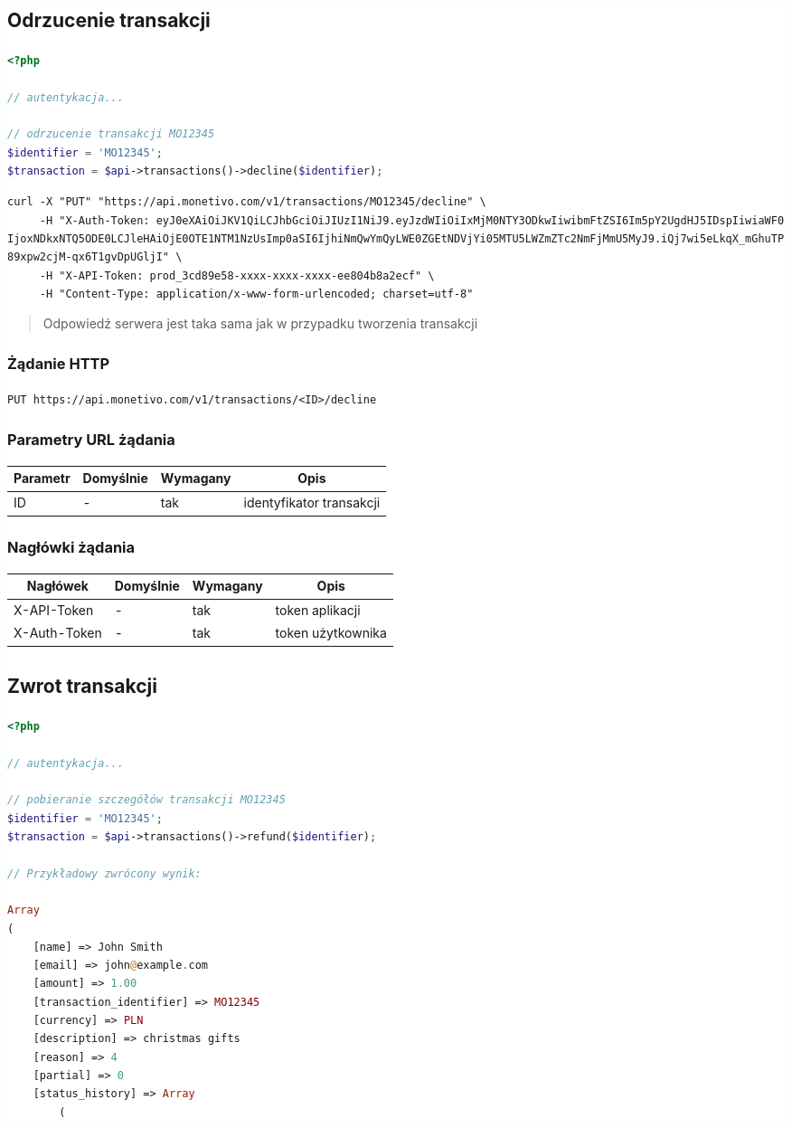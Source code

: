 ## Odrzucenie transakcji

```php
<?php

// autentykacja...

// odrzucenie transakcji MO12345
$identifier = 'MO12345';
$transaction = $api->transactions()->decline($identifier);

```

```shell
curl -X "PUT" "https://api.monetivo.com/v1/transactions/MO12345/decline" \
     -H "X-Auth-Token: eyJ0eXAiOiJKV1QiLCJhbGciOiJIUzI1NiJ9.eyJzdWIiOiIxMjM0NTY3ODkwIiwibmFtZSI6Im5pY2UgdHJ5IDspIiwiaWF0IjoxNDkxNTQ5ODE0LCJleHAiOjE0OTE1NTM1NzUsImp0aSI6IjhiNmQwYmQyLWE0ZGEtNDVjYi05MTU5LWZmZTc2NmFjMmU5MyJ9.iQj7wi5eLkqX_mGhuTP89xpw2cjM-qx6T1gvDpUGljI" \
     -H "X-API-Token: prod_3cd89e58-xxxx-xxxx-xxxx-ee804b8a2ecf" \
     -H "Content-Type: application/x-www-form-urlencoded; charset=utf-8"
```
> Odpowiedź serwera jest taka sama jak w przypadku tworzenia transakcji

### Żądanie HTTP

`PUT https://api.monetivo.com/v1/transactions/<ID>/decline`

### Parametry URL żądania

Parametr | Domyślnie | Wymagany | Opis |
-------- | --------- | -------- | ---  |
ID | - | tak | identyfikator transakcji |

### Nagłówki żądania

Nagłówek | Domyślnie | Wymagany | Opis |
-------- | --------- | -------- | ---  |
X-API-Token | - | tak | token aplikacji
X-Auth-Token | - | tak | token użytkownika

## Zwrot transakcji

```php
<?php

// autentykacja...

// pobieranie szczegółów transakcji MO12345
$identifier = 'MO12345';
$transaction = $api->transactions()->refund($identifier);

// Przykładowy zwrócony wynik:

Array
(
    [name] => John Smith
    [email] => john@example.com
    [amount] => 1.00
    [transaction_identifier] => MO12345
    [currency] => PLN
    [description] => christmas gifts
    [reason] => 4
    [partial] => 0
    [status_history] => Array
        (
```